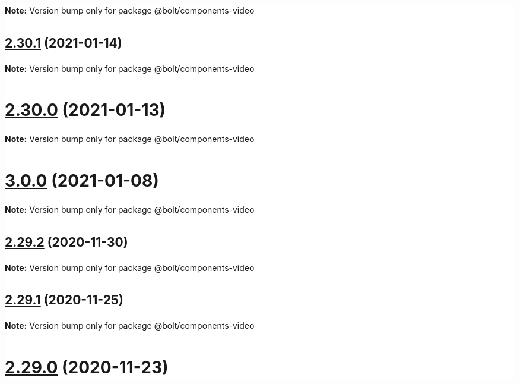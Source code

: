 **Note:** Version bump only for package @bolt/components-video





## [2.30.1](https://github.com/bolt-design-system/bolt/tree/master/packages/components/bolt-video/compare/v2.30.0...v2.30.1) (2021-01-14)

**Note:** Version bump only for package @bolt/components-video





# [2.30.0](https://github.com/bolt-design-system/bolt/tree/master/packages/components/bolt-video/compare/v2.29.3...v2.30.0) (2021-01-13)

**Note:** Version bump only for package @bolt/components-video






# [3.0.0](https://github.com/bolt-design-system/bolt/tree/master/packages/components/bolt-video/compare/v2.29.3...v3.0.0) (2021-01-08)

**Note:** Version bump only for package @bolt/components-video





## [2.29.2](https://github.com/bolt-design-system/bolt/tree/master/packages/components/bolt-video/compare/v2.29.1...v2.29.2) (2020-11-30)

**Note:** Version bump only for package @bolt/components-video





## [2.29.1](https://github.com/bolt-design-system/bolt/tree/master/packages/components/bolt-video/compare/v2.29.0...v2.29.1) (2020-11-25)

**Note:** Version bump only for package @bolt/components-video





# [2.29.0](https://github.com/bolt-design-system/bolt/tree/master/packages/components/bolt-video/compare/v2.28.0...v2.29.0) (2020-11-23)
